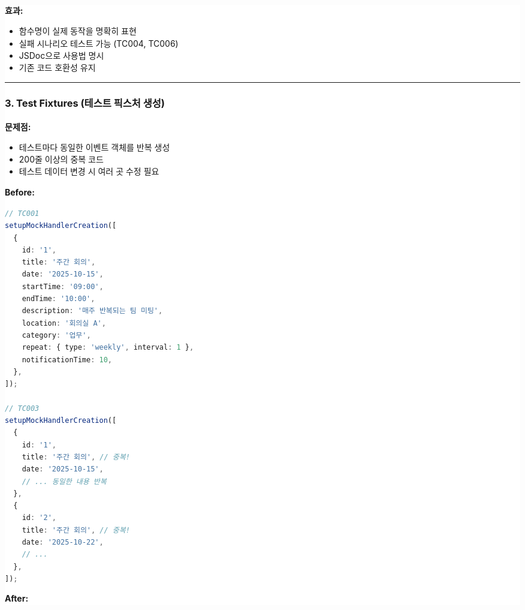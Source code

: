 **효과:**

- 함수명이 실제 동작을 명확히 표현
- 실패 시나리오 테스트 가능 (TC004, TC006)
- JSDoc으로 사용법 명시
- 기존 코드 호환성 유지

---

### 3. Test Fixtures (테스트 픽스처 생성)

**문제점:**

- 테스트마다 동일한 이벤트 객체를 반복 생성
- 200줄 이상의 중복 코드
- 테스트 데이터 변경 시 여러 곳 수정 필요

**Before:**

```typescript
// TC001
setupMockHandlerCreation([
  {
    id: '1',
    title: '주간 회의',
    date: '2025-10-15',
    startTime: '09:00',
    endTime: '10:00',
    description: '매주 반복되는 팀 미팅',
    location: '회의실 A',
    category: '업무',
    repeat: { type: 'weekly', interval: 1 },
    notificationTime: 10,
  },
]);

// TC003
setupMockHandlerCreation([
  {
    id: '1',
    title: '주간 회의', // 중복!
    date: '2025-10-15',
    // ... 동일한 내용 반복
  },
  {
    id: '2',
    title: '주간 회의', // 중복!
    date: '2025-10-22',
    // ...
  },
]);
```

**After:**
